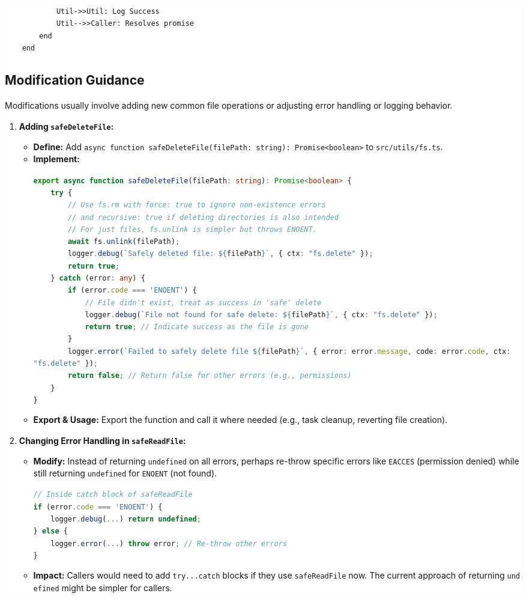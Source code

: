 ```mermaid
            Util->>Util: Log Success
            Util-->>Caller: Resolves promise
        end
    end
```

## Modification Guidance

Modifications usually involve adding new common file operations or adjusting error handling or logging behavior.

1.  **Adding `safeDeleteFile`:**
    *   **Define:** Add `async function safeDeleteFile(filePath: string): Promise<boolean>` to `src/utils/fs.ts`.
    *   **Implement:**
        ```typescript
        export async function safeDeleteFile(filePath: string): Promise<boolean> {
            try {
                // Use fs.rm with force: true to ignore non-existence errors
                // and recursive: true if deleting directories is also intended
                // For just files, fs.unlink is simpler but throws ENOENT.
                await fs.unlink(filePath);
                logger.debug(`Safely deleted file: ${filePath}`, { ctx: "fs.delete" });
                return true;
            } catch (error: any) {
                if (error.code === 'ENOENT') {
                    // File didn't exist, treat as success in 'safe' delete
                    logger.debug(`File not found for safe delete: ${filePath}`, { ctx: "fs.delete" });
                    return true; // Indicate success as the file is gone
                }
                logger.error(`Failed to safely delete file ${filePath}`, { error: error.message, code: error.code, ctx: "fs.delete" });
                return false; // Return false for other errors (e.g., permissions)
            }
        }
        ```
    *   **Export & Usage:** Export the function and call it where needed (e.g., task cleanup, reverting file creation).

2.  **Changing Error Handling in `safeReadFile`:**
    *   **Modify:** Instead of returning `undefined` on all errors, perhaps re-throw specific errors like `EACCES` (permission denied) while still returning `undefined` for `ENOENT` (not found).
        ```typescript
        // Inside catch block of safeReadFile
        if (error.code === 'ENOENT') {
            logger.debug(...) return undefined;
        } else {
            logger.error(...) throw error; // Re-throw other errors
        }
        ```
    *   **Impact:** Callers would need to add `try...catch` blocks if they use `safeReadFile` now. The current approach of returning `undefined` might be simpler for callers.
